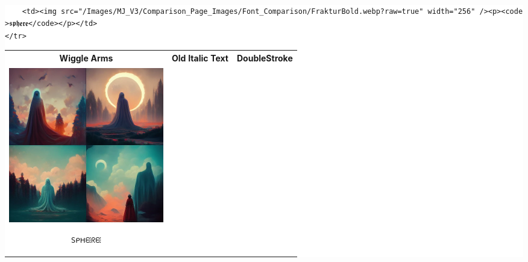         <td><img src="/Images/MJ_V3/Comparison_Page_Images/Font_Comparison/FrakturBold.webp?raw=true" width="256" /><p><code>𝖘𝖕𝖍𝖊𝖗𝖊</code></p></td>
    </tr>
</table>

<table>
    <tr align=center valign=middle>
        <th>Wiggle Arms</th>
        <th>Old Italic Text</th>
        <th>DoubleStroke</th>
    </tr>
    <tr align=center valign=middle>
        <td><img src="/Images/MJ_V3/Comparison_Page_Images/Font_Comparison/WiggleArms.webp?raw=true" width="256" /><p><code>Sᑭᕼᙓᖇᙓ</code></p></td>